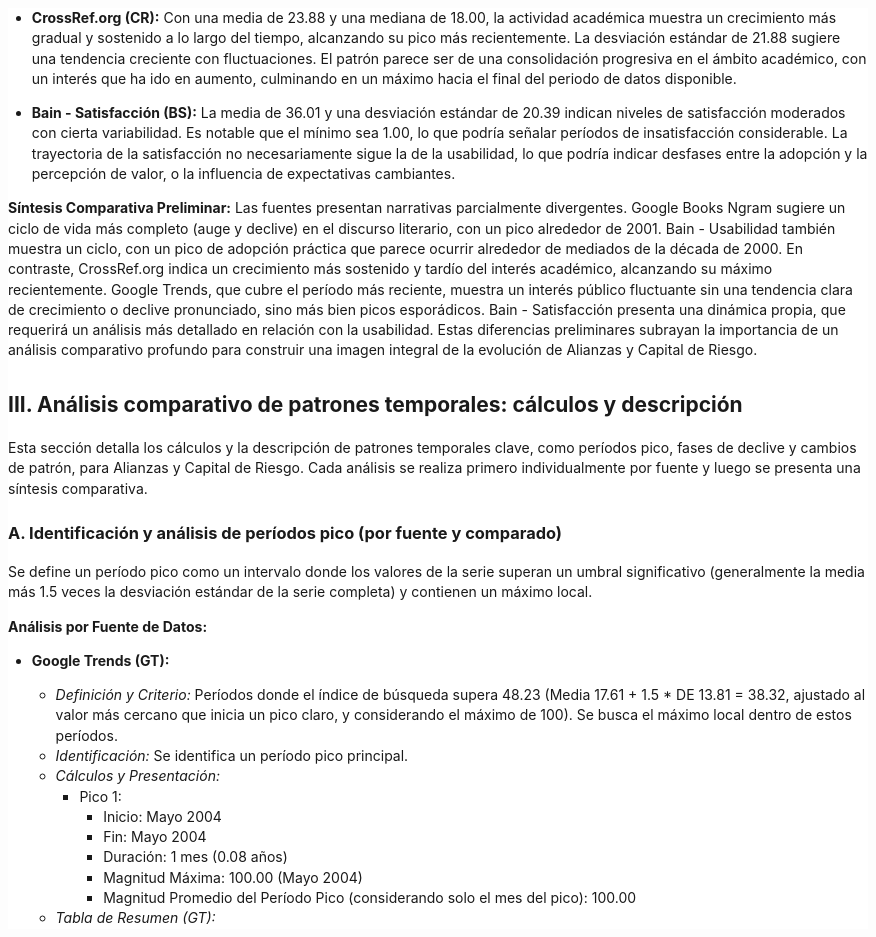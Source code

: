 - **CrossRef.org (CR):** Con una media de 23.88 y una mediana de 18.00, la actividad académica muestra un crecimiento más gradual y sostenido a lo largo del tiempo, alcanzando su pico más recientemente. La desviación estándar de 21.88 sugiere una tendencia creciente con fluctuaciones. El patrón parece ser de una consolidación progresiva en el ámbito académico, con un interés que ha ido en aumento, culminando en un máximo hacia el final del periodo de datos disponible.

- **Bain - Satisfacción (BS):** La media de 36.01 y una desviación estándar de 20.39 indican niveles de satisfacción moderados con cierta variabilidad. Es notable que el mínimo sea 1.00, lo que podría señalar períodos de insatisfacción considerable. La trayectoria de la satisfacción no necesariamente sigue la de la usabilidad, lo que podría indicar desfases entre la adopción y la percepción de valor, o la influencia de expectativas cambiantes.

**Síntesis Comparativa Preliminar:**
Las fuentes presentan narrativas parcialmente divergentes. Google Books Ngram sugiere un ciclo de vida más completo (auge y declive) en el discurso literario, con un pico alrededor de 2001. Bain - Usabilidad también muestra un ciclo, con un pico de adopción práctica que parece ocurrir alrededor de mediados de la década de 2000. En contraste, CrossRef.org indica un crecimiento más sostenido y tardío del interés académico, alcanzando su máximo recientemente. Google Trends, que cubre el período más reciente, muestra un interés público fluctuante sin una tendencia clara de crecimiento o declive pronunciado, sino más bien picos esporádicos. Bain - Satisfacción presenta una dinámica propia, que requerirá un análisis más detallado en relación con la usabilidad. Estas diferencias preliminares subrayan la importancia de un análisis comparativo profundo para construir una imagen integral de la evolución de Alianzas y Capital de Riesgo.

## **III. Análisis comparativo de patrones temporales: cálculos y descripción**

Esta sección detalla los cálculos y la descripción de patrones temporales clave, como períodos pico, fases de declive y cambios de patrón, para Alianzas y Capital de Riesgo. Cada análisis se realiza primero individualmente por fuente y luego se presenta una síntesis comparativa.

### **A. Identificación y análisis de períodos pico (por fuente y comparado)**

Se define un período pico como un intervalo donde los valores de la serie superan un umbral significativo (generalmente la media más 1.5 veces la desviación estándar de la serie completa) y contienen un máximo local.

**Análisis por Fuente de Datos:**

- **Google Trends (GT):**

  - _Definición y Criterio:_ Períodos donde el índice de búsqueda supera 48.23 (Media 17.61 + 1.5 \* DE 13.81 = 38.32, ajustado al valor más cercano que inicia un pico claro, y considerando el máximo de 100). Se busca el máximo local dentro de estos períodos.
  - _Identificación:_ Se identifica un período pico principal.
  - _Cálculos y Presentación:_
    - Pico 1:
      - Inicio: Mayo 2004
      - Fin: Mayo 2004
      - Duración: 1 mes (0.08 años)
      - Magnitud Máxima: 100.00 (Mayo 2004)
      - Magnitud Promedio del Período Pico (considerando solo el mes del pico): 100.00
  - _Tabla de Resumen (GT):_
